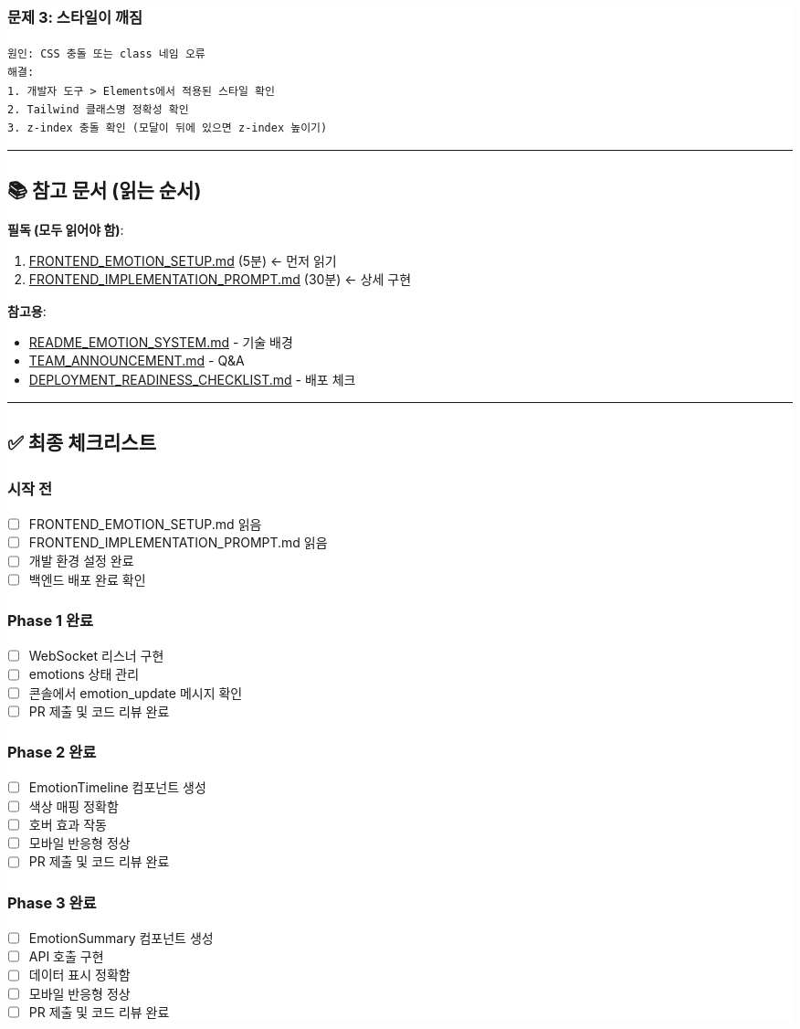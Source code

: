 ### 문제 3: 스타일이 깨짐
```
원인: CSS 충돌 또는 class 네임 오류
해결:
1. 개발자 도구 > Elements에서 적용된 스타일 확인
2. Tailwind 클래스명 정확성 확인
3. z-index 충돌 확인 (모달이 뒤에 있으면 z-index 높이기)
```

---

## 📚 참고 문서 (읽는 순서)

**필독 (모두 읽어야 함)**:
1. [FRONTEND_EMOTION_SETUP.md](./BeMoreFrontend/FRONTEND_EMOTION_SETUP.md) (5분) ← 먼저 읽기
2. [FRONTEND_IMPLEMENTATION_PROMPT.md](./FRONTEND_IMPLEMENTATION_PROMPT.md) (30분) ← 상세 구현

**참고용**:
- [README_EMOTION_SYSTEM.md](./README_EMOTION_SYSTEM.md) - 기술 배경
- [TEAM_ANNOUNCEMENT.md](./TEAM_ANNOUNCEMENT.md) - Q&A
- [DEPLOYMENT_READINESS_CHECKLIST.md](./DEPLOYMENT_READINESS_CHECKLIST.md) - 배포 체크

---

## ✅ 최종 체크리스트

### 시작 전
- [ ] FRONTEND_EMOTION_SETUP.md 읽음
- [ ] FRONTEND_IMPLEMENTATION_PROMPT.md 읽음
- [ ] 개발 환경 설정 완료
- [ ] 백엔드 배포 완료 확인

### Phase 1 완료
- [ ] WebSocket 리스너 구현
- [ ] emotions 상태 관리
- [ ] 콘솔에서 emotion_update 메시지 확인
- [ ] PR 제출 및 코드 리뷰 완료

### Phase 2 완료
- [ ] EmotionTimeline 컴포넌트 생성
- [ ] 색상 매핑 정확함
- [ ] 호버 효과 작동
- [ ] 모바일 반응형 정상
- [ ] PR 제출 및 코드 리뷰 완료

### Phase 3 완료
- [ ] EmotionSummary 컴포넌트 생성
- [ ] API 호출 구현
- [ ] 데이터 표시 정확함
- [ ] 모바일 반응형 정상
- [ ] PR 제출 및 코드 리뷰 완료
